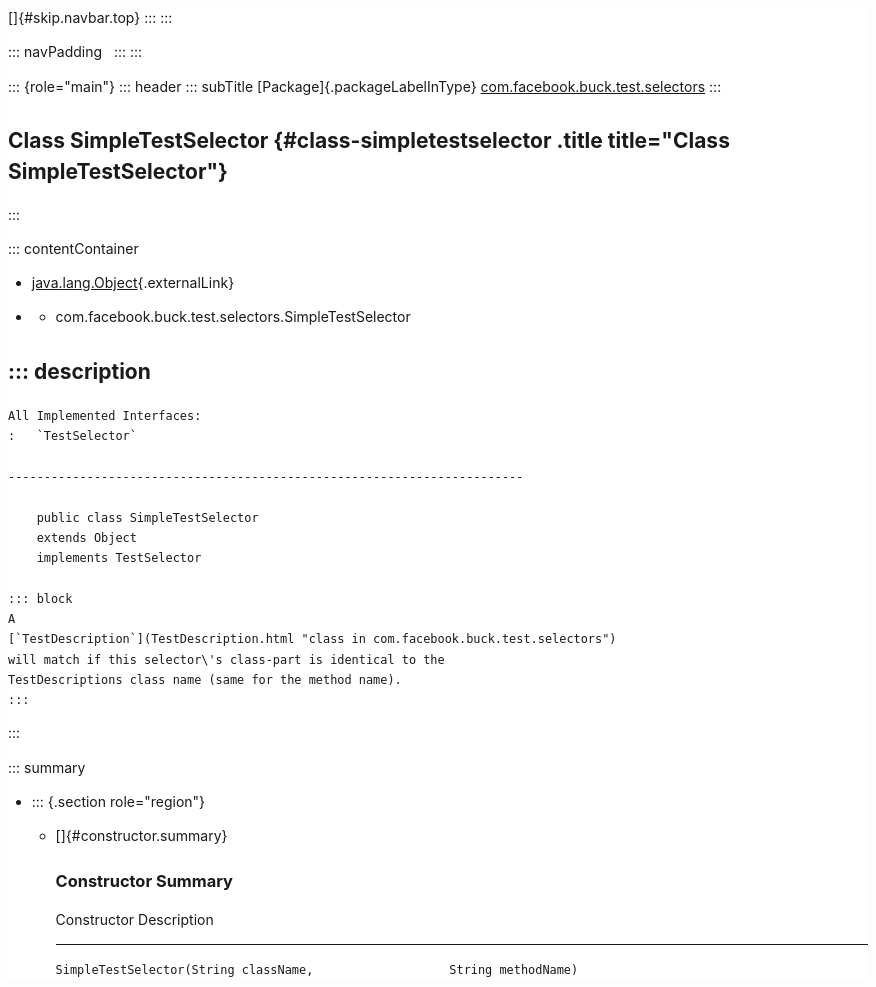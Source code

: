 </div>

[]{#skip.navbar.top}
:::
:::

::: navPadding
 
:::
:::

::: {role="main"}
::: header
::: subTitle
[Package]{.packageLabelInType} [com.facebook.buck.test.selectors](package-summary.html)
:::

## Class SimpleTestSelector {#class-simpletestselector .title title="Class SimpleTestSelector"}
:::

::: contentContainer
-   [java.lang.Object](http://docs.oracle.com/javase/7/docs/api/java/lang/Object.html?is-external=true "class or interface in java.lang"){.externalLink}

-   -   com.facebook.buck.test.selectors.SimpleTestSelector

::: description
-   

    All Implemented Interfaces:
    :   `TestSelector`

    ------------------------------------------------------------------------

        public class SimpleTestSelector
        extends Object
        implements TestSelector

    ::: block
    A
    [`TestDescription`](TestDescription.html "class in com.facebook.buck.test.selectors")
    will match if this selector\'s class-part is identical to the
    TestDescriptions class name (same for the method name).
    :::
:::

::: summary
-   ::: {.section role="region"}
    -   []{#constructor.summary}

        ### Constructor Summary

          Constructor                                                                   Description
          ----------------------------------------------------------------------------- -------------
          `SimpleTestSelector​(String className,                   String methodName)`    
